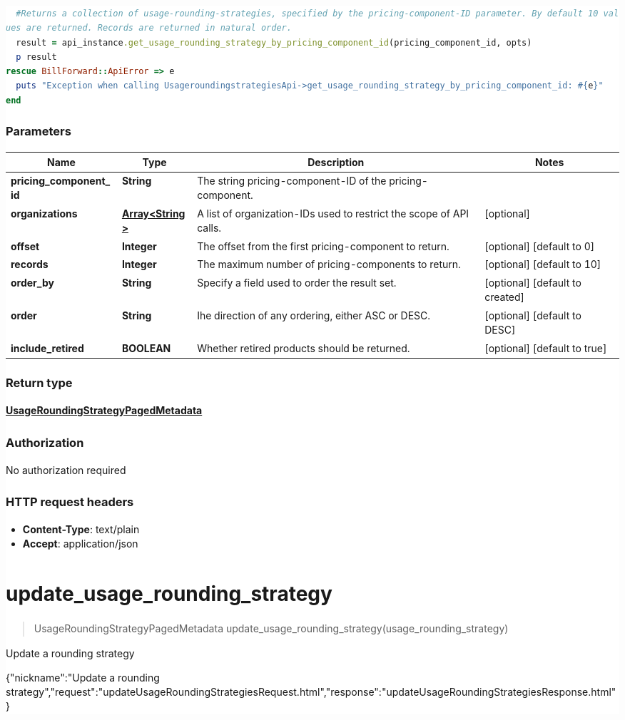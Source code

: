 ```ruby
  #Returns a collection of usage-rounding-strategies, specified by the pricing-component-ID parameter. By default 10 values are returned. Records are returned in natural order.
  result = api_instance.get_usage_rounding_strategy_by_pricing_component_id(pricing_component_id, opts)
  p result
rescue BillForward::ApiError => e
  puts "Exception when calling UsageroundingstrategiesApi->get_usage_rounding_strategy_by_pricing_component_id: #{e}"
end
```

### Parameters

Name | Type | Description  | Notes
------------- | ------------- | ------------- | -------------
 **pricing_component_id** | **String**| The string pricing-component-ID of the pricing-component. | 
 **organizations** | [**Array&lt;String&gt;**](String.md)| A list of organization-IDs used to restrict the scope of API calls. | [optional] 
 **offset** | **Integer**| The offset from the first pricing-component to return. | [optional] [default to 0]
 **records** | **Integer**| The maximum number of pricing-components to return. | [optional] [default to 10]
 **order_by** | **String**| Specify a field used to order the result set. | [optional] [default to created]
 **order** | **String**| Ihe direction of any ordering, either ASC or DESC. | [optional] [default to DESC]
 **include_retired** | **BOOLEAN**| Whether retired products should be returned. | [optional] [default to true]

### Return type

[**UsageRoundingStrategyPagedMetadata**](UsageRoundingStrategyPagedMetadata.md)

### Authorization

No authorization required

### HTTP request headers

 - **Content-Type**: text/plain
 - **Accept**: application/json



# **update_usage_rounding_strategy**
> UsageRoundingStrategyPagedMetadata update_usage_rounding_strategy(usage_rounding_strategy)

Update a rounding strategy

{\"nickname\":\"Update a rounding strategy\",\"request\":\"updateUsageRoundingStrategiesRequest.html\",\"response\":\"updateUsageRoundingStrategiesResponse.html\"}
